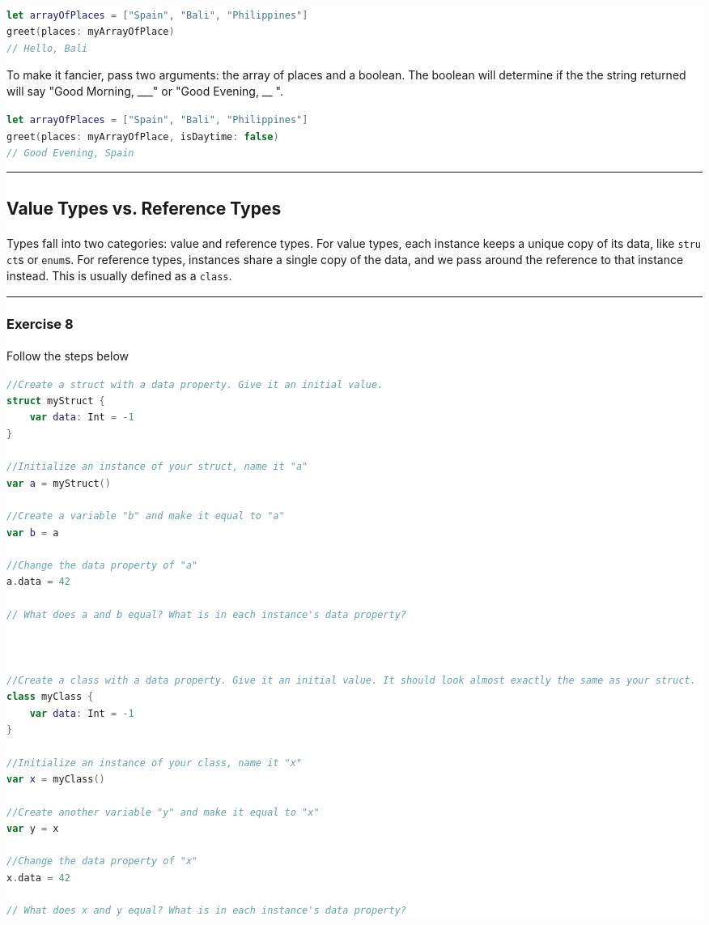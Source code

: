 ```swift
let arrayOfPlaces = ["Spain", "Bali", "Philippines"]
greet(places: myArrayOfPlace) 
// Hello, Bali

```

To make it fancier, pass two arguments: the array of places and a boolean. The boolean will determine if the the string returned will say "Good Morning, ___" or "Good Evening, __ ".


```swift
let arrayOfPlaces = ["Spain", "Bali", "Philippines"]
greet(places: myArrayOfPlace, isDaytime: false) 
// Good Evening, Spain

```

-----

## Value Types vs. Reference Types
Types fall into two categories: value and reference types. For value types, each instance keeps a unique copy of its data, like `struct`s or `enum`s. For reference types, instances share a single copy of the data, and we pass around the reference to that instance instead. This is usually defined as a `class`. 

-----
### __Exercise 8__ 

Follow the steps below
```swift
//Create a struct with a data property. Give it an initial value.
struct myStruct {
    var data: Int = -1
}

//Initialize an instance of your struct, name it "a"
var a = myStruct()

//Create a variable "b" and make it equal to "a"
var b = a

//Change the data property of "a"
a.data = 42

// What does a and b equal? What is in each instance's data property?



//Create a class with a data property. Give it an initial value. It should look almost exactly the same as your struct.
class myClass {
    var data: Int = -1
}

//Initialize an instance of your class, name it "x"
var x = myClass()

//Create another variable "y" and make it equal to "x"
var y = x

//Change the data property of "x"
x.data = 42

// What does x and y equal? What is in each instance's data property?
```